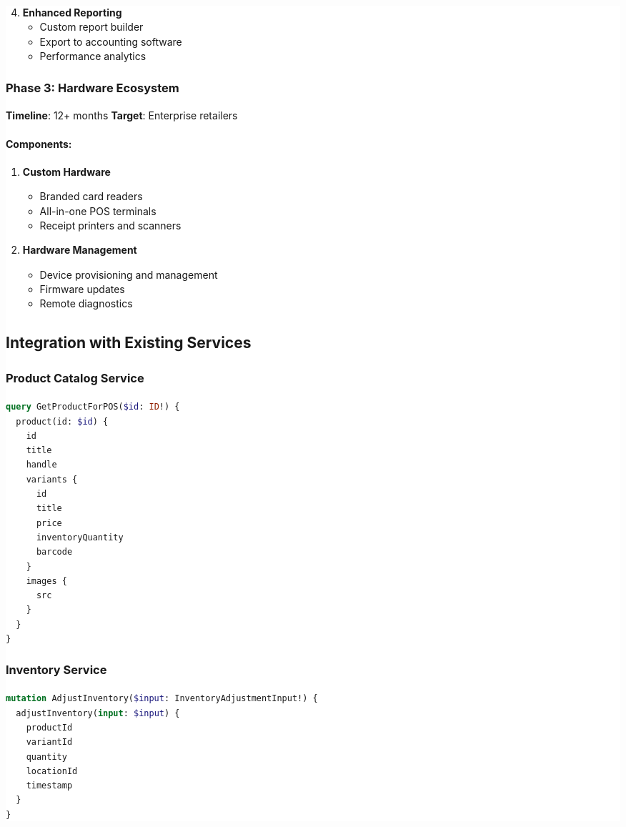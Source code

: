 4. **Enhanced Reporting**
   - Custom report builder
   - Export to accounting software
   - Performance analytics

### Phase 3: Hardware Ecosystem
**Timeline**: 12+ months
**Target**: Enterprise retailers

#### Components:
1. **Custom Hardware**
   - Branded card readers
   - All-in-one POS terminals
   - Receipt printers and scanners

2. **Hardware Management**
   - Device provisioning and management
   - Firmware updates
   - Remote diagnostics

## Integration with Existing Services

### Product Catalog Service
```graphql
query GetProductForPOS($id: ID!) {
  product(id: $id) {
    id
    title
    handle
    variants {
      id
      title
      price
      inventoryQuantity
      barcode
    }
    images {
      src
    }
  }
}
```

### Inventory Service
```graphql
mutation AdjustInventory($input: InventoryAdjustmentInput!) {
  adjustInventory(input: $input) {
    productId
    variantId
    quantity
    locationId
    timestamp
  }
}
```

